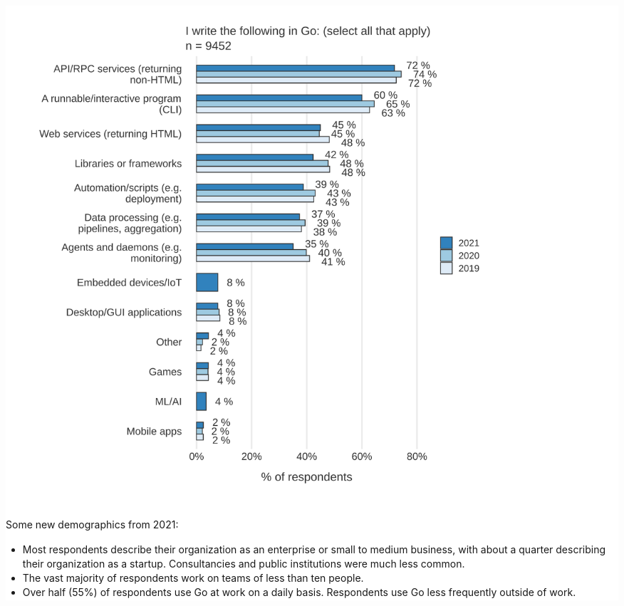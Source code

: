 <img src="survey2021/app_yoy.svg" alt="Bar chart of uses for Go where API/RPC services and CLI apps are most common" width="700"/>

Some new demographics from 2021:
* Most respondents describe their organization as an enterprise or small to medium business, with about a quarter describing their organization as a startup. Consultancies and public institutions were much less common. 
* The vast majority of respondents work on teams of less than ten people. 
* Over half (55%) of respondents use Go at work on a daily basis. Respondents use Go less frequently outside of work.
